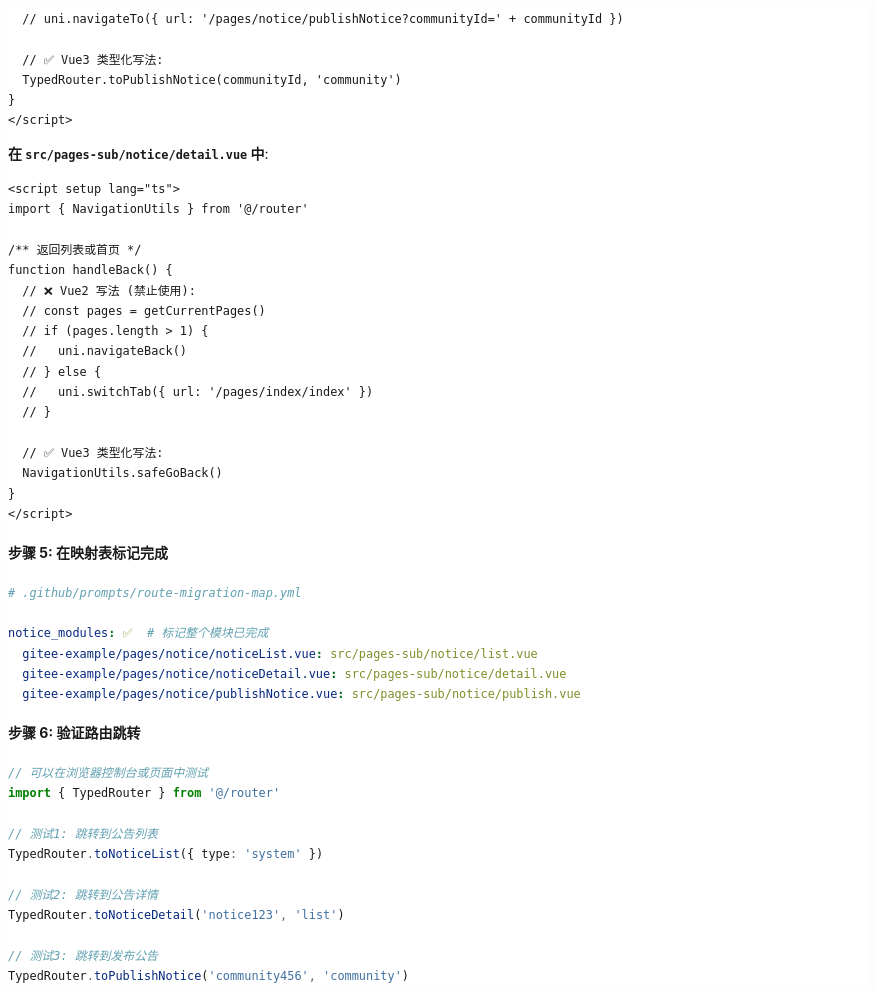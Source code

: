 ```vue
  // uni.navigateTo({ url: '/pages/notice/publishNotice?communityId=' + communityId })

  // ✅ Vue3 类型化写法:
  TypedRouter.toPublishNotice(communityId, 'community')
}
</script>
```

**在 `src/pages-sub/notice/detail.vue` 中**:

```vue
<script setup lang="ts">
import { NavigationUtils } from '@/router'

/** 返回列表或首页 */
function handleBack() {
  // ❌ Vue2 写法 (禁止使用):
  // const pages = getCurrentPages()
  // if (pages.length > 1) {
  //   uni.navigateBack()
  // } else {
  //   uni.switchTab({ url: '/pages/index/index' })
  // }

  // ✅ Vue3 类型化写法:
  NavigationUtils.safeGoBack()
}
</script>
```

#### 步骤 5: 在映射表标记完成

```yaml
# .github/prompts/route-migration-map.yml

notice_modules: ✅  # 标记整个模块已完成
  gitee-example/pages/notice/noticeList.vue: src/pages-sub/notice/list.vue
  gitee-example/pages/notice/noticeDetail.vue: src/pages-sub/notice/detail.vue
  gitee-example/pages/notice/publishNotice.vue: src/pages-sub/notice/publish.vue
```

#### 步骤 6: 验证路由跳转

```typescript
// 可以在浏览器控制台或页面中测试
import { TypedRouter } from '@/router'

// 测试1: 跳转到公告列表
TypedRouter.toNoticeList({ type: 'system' })

// 测试2: 跳转到公告详情
TypedRouter.toNoticeDetail('notice123', 'list')

// 测试3: 跳转到发布公告
TypedRouter.toPublishNotice('community456', 'community')
```
